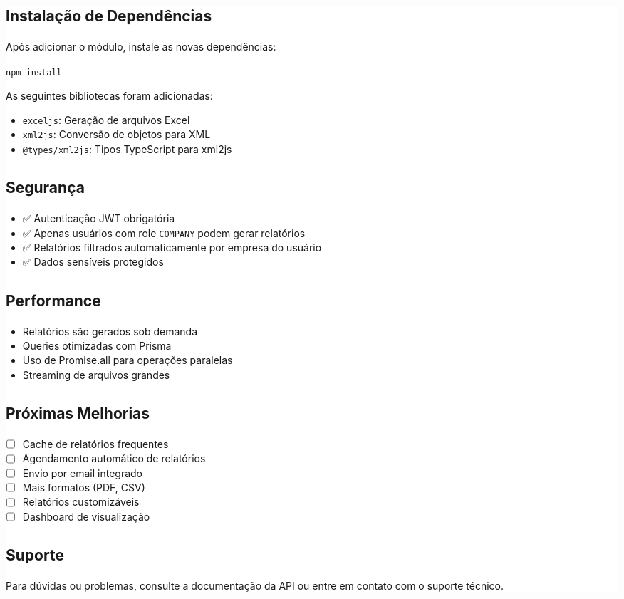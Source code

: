 ## Instalação de Dependências

Após adicionar o módulo, instale as novas dependências:

```bash
npm install
```

As seguintes bibliotecas foram adicionadas:
- `exceljs`: Geração de arquivos Excel
- `xml2js`: Conversão de objetos para XML
- `@types/xml2js`: Tipos TypeScript para xml2js

## Segurança

- ✅ Autenticação JWT obrigatória
- ✅ Apenas usuários com role `COMPANY` podem gerar relatórios
- ✅ Relatórios filtrados automaticamente por empresa do usuário
- ✅ Dados sensíveis protegidos

## Performance

- Relatórios são gerados sob demanda
- Queries otimizadas com Prisma
- Uso de Promise.all para operações paralelas
- Streaming de arquivos grandes

## Próximas Melhorias

- [ ] Cache de relatórios frequentes
- [ ] Agendamento automático de relatórios
- [ ] Envio por email integrado
- [ ] Mais formatos (PDF, CSV)
- [ ] Relatórios customizáveis
- [ ] Dashboard de visualização

## Suporte

Para dúvidas ou problemas, consulte a documentação da API ou entre em contato com o suporte técnico.
